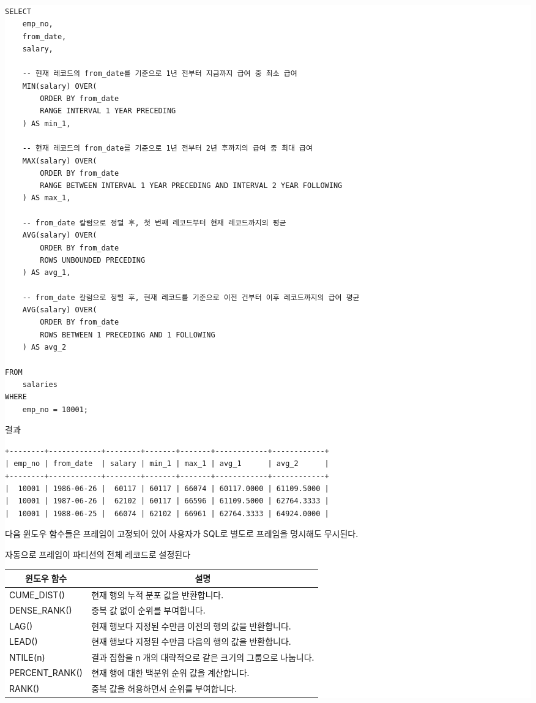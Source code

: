 ```mysql
SELECT 
    emp_no, 
    from_date, 
    salary,

    -- 현재 레코드의 from_date를 기준으로 1년 전부터 지금까지 급여 중 최소 급여
    MIN(salary) OVER(
        ORDER BY from_date 
        RANGE INTERVAL 1 YEAR PRECEDING
    ) AS min_1,

    -- 현재 레코드의 from_date를 기준으로 1년 전부터 2년 후까지의 급여 중 최대 급여
    MAX(salary) OVER(
        ORDER BY from_date 
        RANGE BETWEEN INTERVAL 1 YEAR PRECEDING AND INTERVAL 2 YEAR FOLLOWING
    ) AS max_1,

    -- from_date 칼럼으로 정렬 후, 첫 번째 레코드부터 현재 레코드까지의 평균
    AVG(salary) OVER(
        ORDER BY from_date 
        ROWS UNBOUNDED PRECEDING
    ) AS avg_1,

    -- from_date 칼럼으로 정렬 후, 현재 레코드를 기준으로 이전 건부터 이후 레코드까지의 급여 평균
    AVG(salary) OVER(
        ORDER BY from_date 
        ROWS BETWEEN 1 PRECEDING AND 1 FOLLOWING
    ) AS avg_2

FROM 
    salaries
WHERE 
    emp_no = 10001;

```

결과

```
+--------+------------+--------+-------+-------+------------+------------+
| emp_no | from_date  | salary | min_1 | max_1 | avg_1      | avg_2      |
+--------+------------+--------+-------+-------+------------+------------+
|  10001 | 1986-06-26 |  60117 | 60117 | 66074 | 60117.0000 | 61109.5000 |
|  10001 | 1987-06-26 |  62102 | 60117 | 66596 | 61109.5000 | 62764.3333 |
|  10001 | 1988-06-25 |  66074 | 62102 | 66961 | 62764.3333 | 64924.0000 |
```

다음 윈도우 함수들은 프레임이 고정되어 있어 사용자가 SQL로 별도로 프레임을 명시해도 무시된다.

자동으로 프레임이 파티션의 전체 레코드로 설정된다

| 윈도우 함수    | 설명                                                         |
| -------------- | ------------------------------------------------------------ |
| CUME_DIST()    | 현재 행의 누적 분포 값을 반환합니다.                         |
| DENSE_RANK()   | 중복 값 없이 순위를 부여합니다.                              |
| LAG()          | 현재 행보다 지정된 수만큼 이전의 행의 값을 반환합니다.       |
| LEAD()         | 현재 행보다 지정된 수만큼 다음의 행의 값을 반환합니다.       |
| NTILE(n)       | 결과 집합을 n 개의 대략적으로 같은 크기의 그룹으로 나눕니다. |
| PERCENT_RANK() | 현재 행에 대한 백분위 순위 값을 계산합니다.                  |
| RANK()         | 중복 값을 허용하면서 순위를 부여합니다.                      |